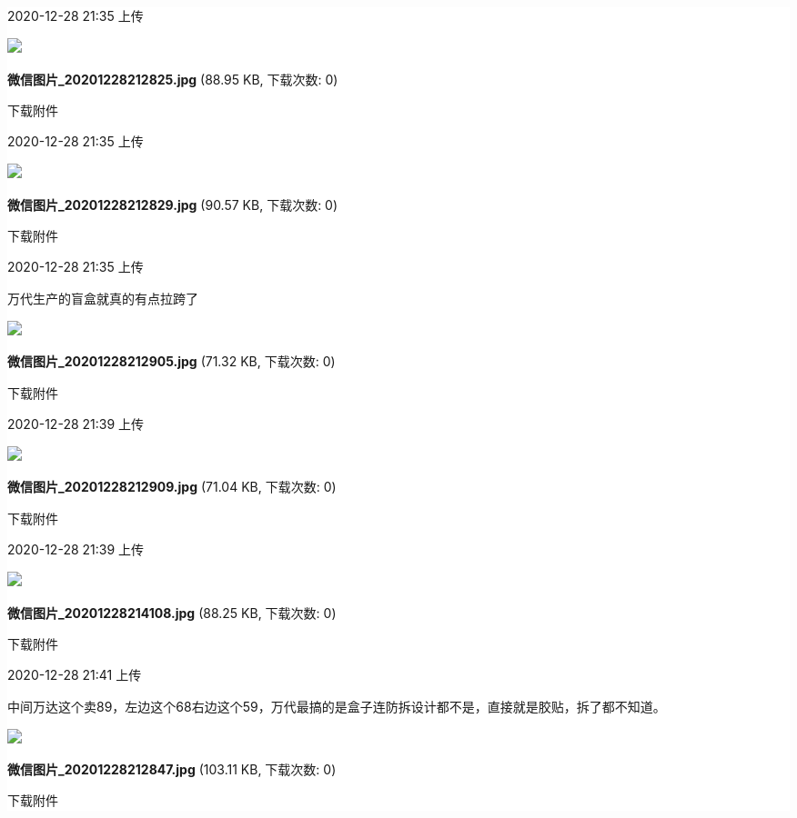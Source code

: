 2020-12-28 21:35 上传


<img src="https://img.saraba1st.com/forum/202012/28/213510kisife47f4qig54a.jpg" referrerpolicy="no-referrer">


<strong>微信图片_20201228212825.jpg</strong> (88.95 KB, 下载次数: 0)

下载附件

2020-12-28 21:35 上传


<img src="https://img.saraba1st.com/forum/202012/28/213519z2bgwq3xg1u1g88x.jpg" referrerpolicy="no-referrer">


<strong>微信图片_20201228212829.jpg</strong> (90.57 KB, 下载次数: 0)

下载附件

2020-12-28 21:35 上传


万代生产的盲盒就真的有点拉跨了

<img src="https://img.saraba1st.com/forum/202012/28/213916vck4keuey2z6hrpe.jpg" referrerpolicy="no-referrer">


<strong>微信图片_20201228212905.jpg</strong> (71.32 KB, 下载次数: 0)

下载附件

2020-12-28 21:39 上传


<img src="https://img.saraba1st.com/forum/202012/28/213925aoceovvccw6zdk46.jpg" referrerpolicy="no-referrer">


<strong>微信图片_20201228212909.jpg</strong> (71.04 KB, 下载次数: 0)

下载附件

2020-12-28 21:39 上传


<img src="https://img.saraba1st.com/forum/202012/28/214127nmx1ta45nqttnjqx.jpg" referrerpolicy="no-referrer">


<strong>微信图片_20201228214108.jpg</strong> (88.25 KB, 下载次数: 0)

下载附件

2020-12-28 21:41 上传


中间万达这个卖89，左边这个68右边这个59，万代最搞的是盒子连防拆设计都不是，直接就是胶贴，拆了都不知道。


<img src="https://img.saraba1st.com/forum/202012/28/214244n28y3pq1qzp2qqh3.jpg" referrerpolicy="no-referrer">


<strong>微信图片_20201228212847.jpg</strong> (103.11 KB, 下载次数: 0)

下载附件
